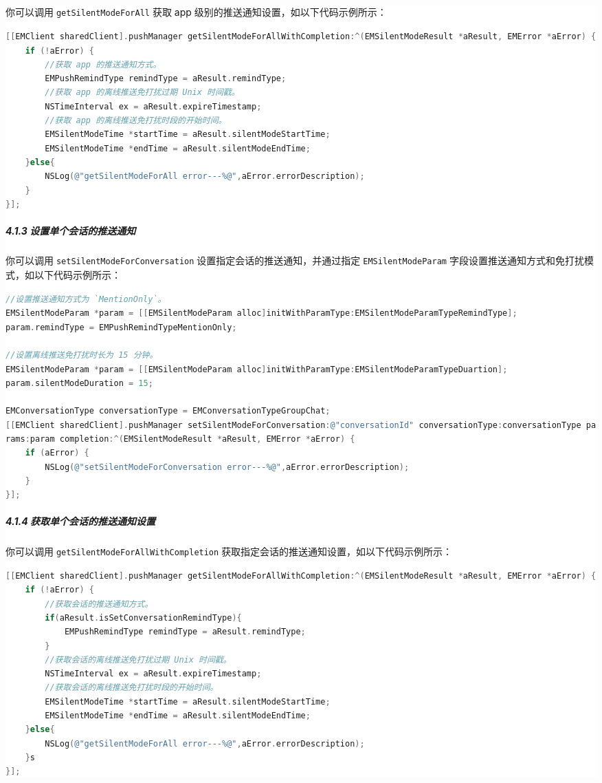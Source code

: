 你可以调用 `getSilentModeForAll` 获取 app 级别的推送通知设置，如以下代码示例所示：

```objectivec
[[EMClient sharedClient].pushManager getSilentModeForAllWithCompletion:^(EMSilentModeResult *aResult, EMError *aError) {
    if (!aError) {
        //获取 app 的推送通知方式。
        EMPushRemindType remindType = aResult.remindType;
        //获取 app 的离线推送免打扰过期 Unix 时间戳。
        NSTimeInterval ex = aResult.expireTimestamp;
        //获取 app 的离线推送免打扰时段的开始时间。
        EMSilentModeTime *startTime = aResult.silentModeStartTime;
        EMSilentModeTime *endTime = aResult.silentModeEndTime;
    }else{
        NSLog(@"getSilentModeForAll error---%@",aError.errorDescription);
    }
}];
```

##### 4.1.3 设置单个会话的推送通知

你可以调用 `setSilentModeForConversation` 设置指定会话的推送通知，并通过指定 `EMSilentModeParam` 字段设置推送通知方式和免打扰模式，如以下代码示例所示：

```objectivec
//设置推送通知方式为 `MentionOnly`。
EMSilentModeParam *param = [[EMSilentModeParam alloc]initWithParamType:EMSilentModeParamTypeRemindType];
param.remindType = EMPushRemindTypeMentionOnly;

//设置离线推送免打扰时长为 15 分钟。
EMSilentModeParam *param = [[EMSilentModeParam alloc]initWithParamType:EMSilentModeParamTypeDuartion];
param.silentModeDuration = 15;
                                
EMConversationType conversationType = EMConversationTypeGroupChat;
[[EMClient sharedClient].pushManager setSilentModeForConversation:@"conversationId" conversationType:conversationType params:param completion:^(EMSilentModeResult *aResult, EMError *aError) {
    if (aError) {
        NSLog(@"setSilentModeForConversation error---%@",aError.errorDescription);
    }
}];
```

##### 4.1.4 获取单个会话的推送通知设置

你可以调用 `getSilentModeForAllWithCompletion` 获取指定会话的推送通知设置，如以下代码示例所示：

```objectivec
[[EMClient sharedClient].pushManager getSilentModeForAllWithCompletion:^(EMSilentModeResult *aResult, EMError *aError) {
    if (!aError) {
        //获取会话的推送通知方式。
        if(aResult.isSetConversationRemindType){
            EMPushRemindType remindType = aResult.remindType;
        }
        //获取会话的离线推送免打扰过期 Unix 时间戳。
        NSTimeInterval ex = aResult.expireTimestamp;
        //获取会话的离线推送免打扰时段的开始时间。
        EMSilentModeTime *startTime = aResult.silentModeStartTime;
        EMSilentModeTime *endTime = aResult.silentModeEndTime;
    }else{
        NSLog(@"getSilentModeForAll error---%@",aError.errorDescription);
    }s
}];
```

